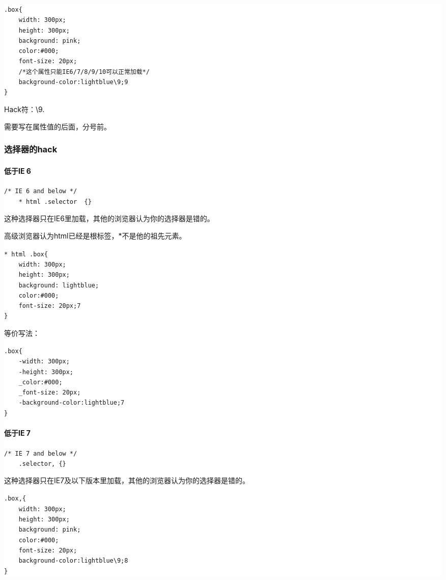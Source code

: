 	.box{
		width: 300px;
		height: 300px;
		background: pink;
		color:#000;
		font-size: 20px;
		/*这个属性只能IE6/7/8/9/10可以正常加载*/
		background-color:lightblue\9;9	
	}

Hack符：\9.

需要写在属性值的后面，分号前。


###		选择器的hack

####	低于IE 6
	/* IE 6 and below */ 
		* html .selector  {}   
		
这种选择器只在IE6里加载，其他的浏览器认为你的选择器是错的。

高级浏览器认为html已经是根标签，*不是他的祖先元素。

	* html .box{
		width: 300px;
		height: 300px;
		background: lightblue;
		color:#000;
		font-size: 20px;7	
	}
等价写法：

	.box{
		-width: 300px;
		-height: 300px;
		_color:#000;
		_font-size: 20px;
		-background-color:lightblue;7	
	}

####	低于IE 7

	/* IE 7 and below */ 
		.selector, {} 

这种选择器只在IE7及以下版本里加载，其他的浏览器认为你的选择器是错的。

	.box,{
		width: 300px;
		height: 300px;
		background: pink;
		color:#000;
		font-size: 20px;
		background-color:lightblue\9;8	
	}
